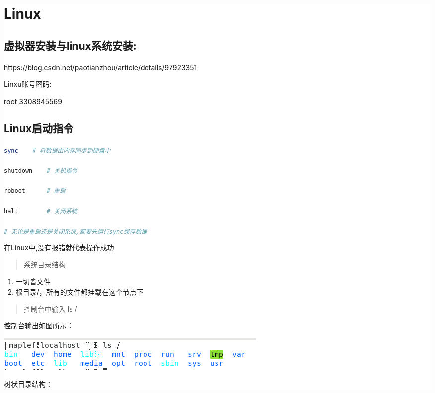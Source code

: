 # Linux

## 虚拟器安装与linux系统安装:

https://blog.csdn.net/paotianzhou/article/details/97923351



Linxu账号密码:

root
3308945569



## Linux启动指令

```bash
sync	# 将数据由内存同步到硬盘中

shutdown	# 关机指令

roboot		# 重启

halt		# 关闭系统

# 无论是重启还是关闭系统,都要先运行sync保存数据
```

在Linux中,没有报错就代表操作成功

> 系统目录结构

1. 一切皆文件
2. 根目录/，所有的文件都挂载在这个节点下

> 控制台中输入 ls /

控制台输出如图所示：

![QQ截图20210523215152](\assets\QQ截图20210523215152.png)



树状目录结构：
